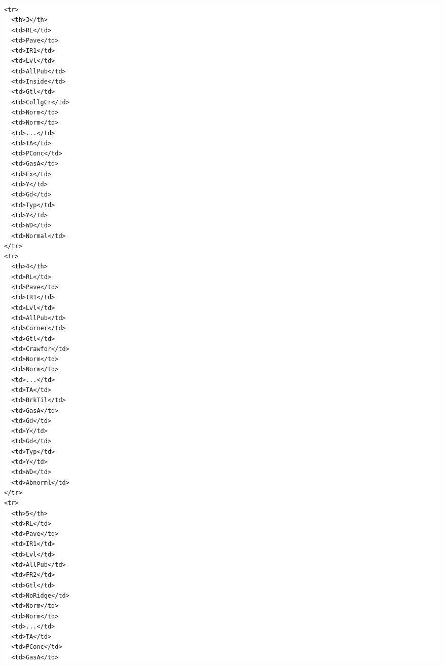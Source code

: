     <tr>
      <th>3</th>
      <td>RL</td>
      <td>Pave</td>
      <td>IR1</td>
      <td>Lvl</td>
      <td>AllPub</td>
      <td>Inside</td>
      <td>Gtl</td>
      <td>CollgCr</td>
      <td>Norm</td>
      <td>Norm</td>
      <td>...</td>
      <td>TA</td>
      <td>PConc</td>
      <td>GasA</td>
      <td>Ex</td>
      <td>Y</td>
      <td>Gd</td>
      <td>Typ</td>
      <td>Y</td>
      <td>WD</td>
      <td>Normal</td>
    </tr>
    <tr>
      <th>4</th>
      <td>RL</td>
      <td>Pave</td>
      <td>IR1</td>
      <td>Lvl</td>
      <td>AllPub</td>
      <td>Corner</td>
      <td>Gtl</td>
      <td>Crawfor</td>
      <td>Norm</td>
      <td>Norm</td>
      <td>...</td>
      <td>TA</td>
      <td>BrkTil</td>
      <td>GasA</td>
      <td>Gd</td>
      <td>Y</td>
      <td>Gd</td>
      <td>Typ</td>
      <td>Y</td>
      <td>WD</td>
      <td>Abnorml</td>
    </tr>
    <tr>
      <th>5</th>
      <td>RL</td>
      <td>Pave</td>
      <td>IR1</td>
      <td>Lvl</td>
      <td>AllPub</td>
      <td>FR2</td>
      <td>Gtl</td>
      <td>NoRidge</td>
      <td>Norm</td>
      <td>Norm</td>
      <td>...</td>
      <td>TA</td>
      <td>PConc</td>
      <td>GasA</td>